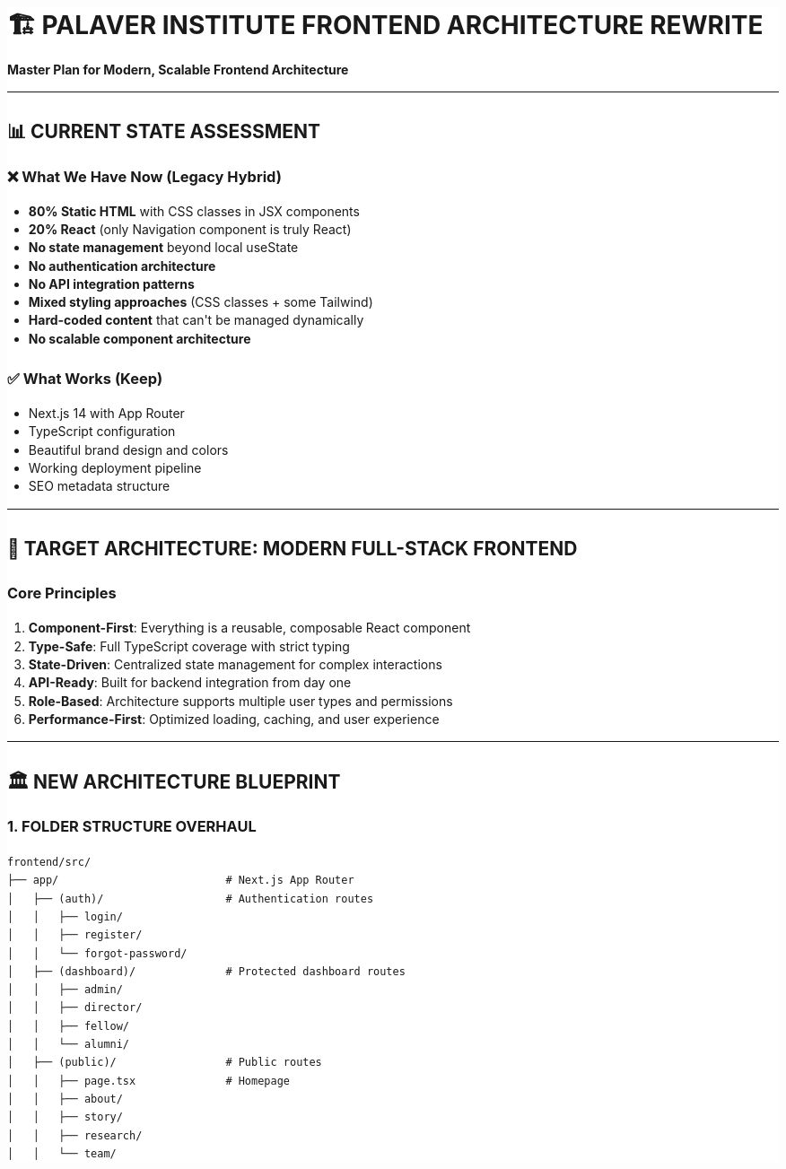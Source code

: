 # 🏗️ PALAVER INSTITUTE FRONTEND ARCHITECTURE REWRITE

**Master Plan for Modern, Scalable Frontend Architecture**

---

## 📊 **CURRENT STATE ASSESSMENT**

### ❌ **What We Have Now (Legacy Hybrid)**
- **80% Static HTML** with CSS classes in JSX components
- **20% React** (only Navigation component is truly React)
- **No state management** beyond local useState
- **No authentication architecture**
- **No API integration patterns**
- **Mixed styling approaches** (CSS classes + some Tailwind)
- **Hard-coded content** that can't be managed dynamically
- **No scalable component architecture**

### ✅ **What Works (Keep)**
- Next.js 14 with App Router
- TypeScript configuration
- Beautiful brand design and colors
- Working deployment pipeline
- SEO metadata structure

---

## 🎯 **TARGET ARCHITECTURE: MODERN FULL-STACK FRONTEND**

### **Core Principles**
1. **Component-First**: Everything is a reusable, composable React component
2. **Type-Safe**: Full TypeScript coverage with strict typing
3. **State-Driven**: Centralized state management for complex interactions
4. **API-Ready**: Built for backend integration from day one
5. **Role-Based**: Architecture supports multiple user types and permissions
6. **Performance-First**: Optimized loading, caching, and user experience

---

## 🏛️ **NEW ARCHITECTURE BLUEPRINT**

### **1. FOLDER STRUCTURE OVERHAUL**

```
frontend/src/
├── app/                          # Next.js App Router
│   ├── (auth)/                   # Authentication routes
│   │   ├── login/
│   │   ├── register/
│   │   └── forgot-password/
│   ├── (dashboard)/              # Protected dashboard routes
│   │   ├── admin/
│   │   ├── director/
│   │   ├── fellow/
│   │   └── alumni/
│   ├── (public)/                 # Public routes
│   │   ├── page.tsx              # Homepage
│   │   ├── about/
│   │   ├── story/
│   │   ├── research/
│   │   └── team/
```